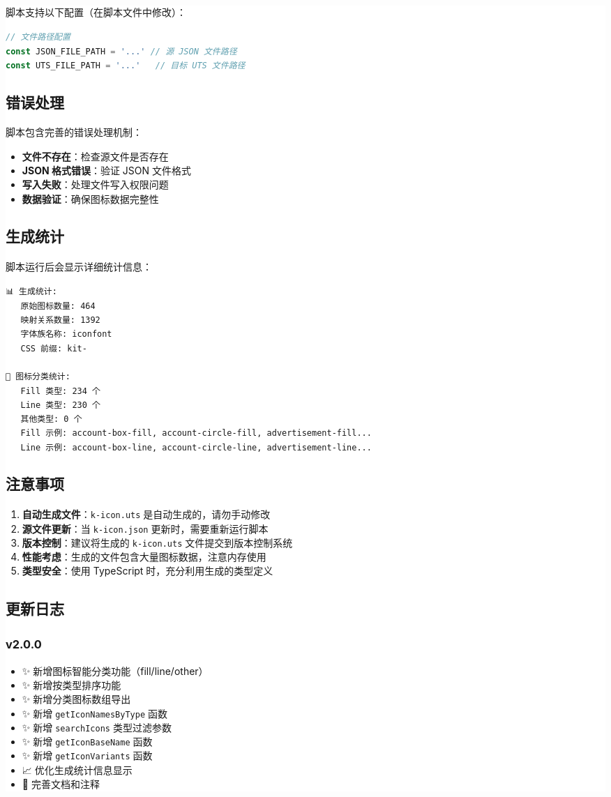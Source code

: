 脚本支持以下配置（在脚本文件中修改）：

```javascript
// 文件路径配置
const JSON_FILE_PATH = '...' // 源 JSON 文件路径
const UTS_FILE_PATH = '...'   // 目标 UTS 文件路径
```

## 错误处理

脚本包含完善的错误处理机制：

- **文件不存在**：检查源文件是否存在
- **JSON 格式错误**：验证 JSON 文件格式
- **写入失败**：处理文件写入权限问题
- **数据验证**：确保图标数据完整性

## 生成统计

脚本运行后会显示详细统计信息：

```
📊 生成统计:
   原始图标数量: 464
   映射关系数量: 1392
   字体族名称: iconfont
   CSS 前缀: kit-

🎨 图标分类统计:
   Fill 类型: 234 个
   Line 类型: 230 个
   其他类型: 0 个
   Fill 示例: account-box-fill, account-circle-fill, advertisement-fill...
   Line 示例: account-box-line, account-circle-line, advertisement-line...
```

## 注意事项

1. **自动生成文件**：`k-icon.uts` 是自动生成的，请勿手动修改
2. **源文件更新**：当 `k-icon.json` 更新时，需要重新运行脚本
3. **版本控制**：建议将生成的 `k-icon.uts` 文件提交到版本控制系统
4. **性能考虑**：生成的文件包含大量图标数据，注意内存使用
5. **类型安全**：使用 TypeScript 时，充分利用生成的类型定义

## 更新日志

### v2.0.0
- ✨ 新增图标智能分类功能（fill/line/other）
- ✨ 新增按类型排序功能
- ✨ 新增分类图标数组导出
- ✨ 新增 `getIconNamesByType` 函数
- ✨ 新增 `searchIcons` 类型过滤参数
- ✨ 新增 `getIconBaseName` 函数
- ✨ 新增 `getIconVariants` 函数
- 📈 优化生成统计信息显示
- 📝 完善文档和注释
